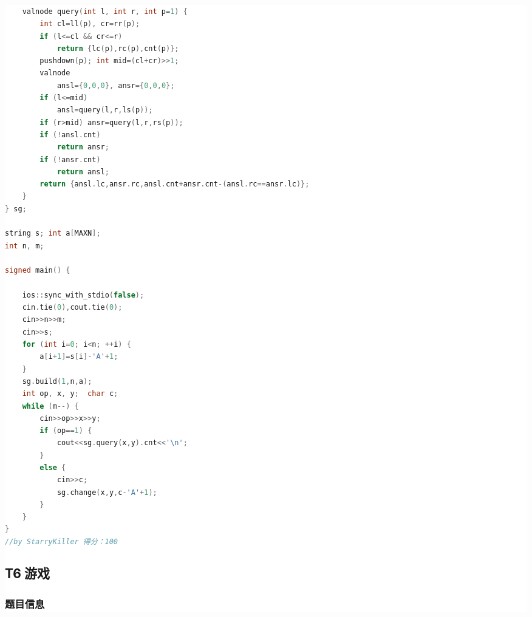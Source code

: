 ```cpp
    valnode query(int l, int r, int p=1) {
        int cl=ll(p), cr=rr(p);
        if (l<=cl && cr<=r) 
            return {lc(p),rc(p),cnt(p)};
        pushdown(p); int mid=(cl+cr)>>1;
        valnode 
            ansl={0,0,0}, ansr={0,0,0};
        if (l<=mid) 
            ansl=query(l,r,ls(p));
        if (r>mid) ansr=query(l,r,rs(p));
        if (!ansl.cnt)
            return ansr;
        if (!ansr.cnt)
            return ansl;
        return {ansl.lc,ansr.rc,ansl.cnt+ansr.cnt-(ansl.rc==ansr.lc)};
    }
} sg;

string s; int a[MAXN];
int n, m;

signed main() {
    
    ios::sync_with_stdio(false);
    cin.tie(0),cout.tie(0);
    cin>>n>>m;
    cin>>s;
    for (int i=0; i<n; ++i) {
        a[i+1]=s[i]-'A'+1;
    }
    sg.build(1,n,a);
    int op, x, y;  char c;
    while (m--) {
        cin>>op>>x>>y;
        if (op==1) {
            cout<<sg.query(x,y).cnt<<'\n';
        }
        else {
            cin>>c;
            sg.change(x,y,c-'A'+1);
        }
    }
}
//by StarryKiller 得分：100
```

## T6 游戏

### 题目信息
